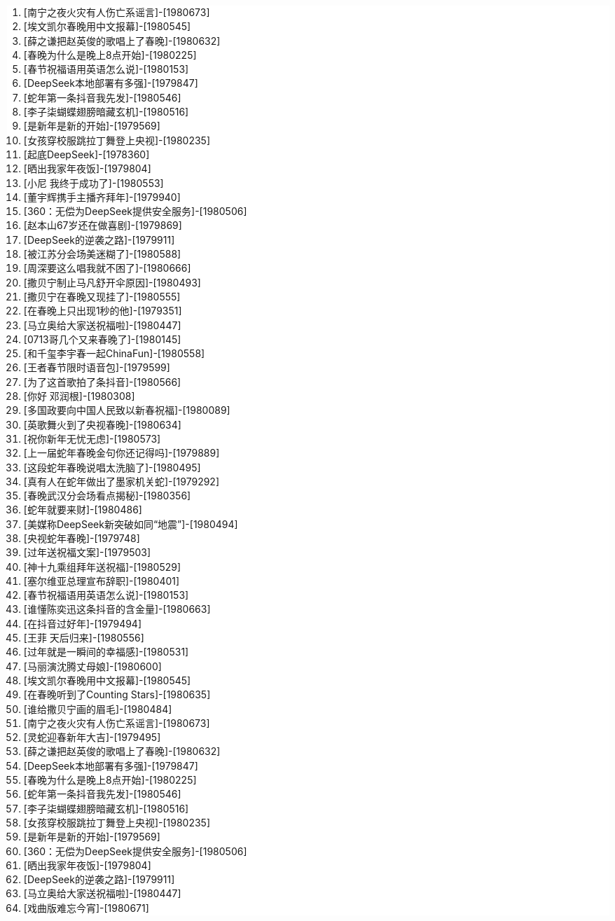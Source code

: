 1. [南宁之夜火灾有人伤亡系谣言]-[1980673]
1. [埃文凯尔春晚用中文报幕]-[1980545]
1. [薛之谦把赵英俊的歌唱上了春晚]-[1980632]
1. [春晚为什么是晚上8点开始]-[1980225]
1. [春节祝福语用英语怎么说]-[1980153]
1. [DeepSeek本地部署有多强]-[1979847]
1. [蛇年第一条抖音我先发]-[1980546]
1. [李子柒蝴蝶翅膀暗藏玄机]-[1980516]
1. [是新年是新的开始]-[1979569]
1. [女孩穿校服跳拉丁舞登上央视]-[1980235]
1. [起底DeepSeek]-[1978360]
1. [晒出我家年夜饭]-[1979804]
1. [小尼 我终于成功了]-[1980553]
1. [董宇辉携手主播齐拜年]-[1979940]
1. [360：无偿为DeepSeek提供安全服务]-[1980506]
1. [赵本山67岁还在做喜剧]-[1979869]
1. [DeepSeek的逆袭之路]-[1979911]
1. [被江苏分会场美迷糊了]-[1980588]
1. [周深要这么唱我就不困了]-[1980666]
1. [撒贝宁制止马凡舒开伞原因]-[1980493]
1. [撒贝宁在春晚又现挂了]-[1980555]
1. [在春晚上只出现1秒的他]-[1979351]
1. [马立奥给大家送祝福啦]-[1980447]
1. [0713哥几个又来春晚了]-[1980145]
1. [和千玺李宇春一起ChinaFun]-[1980558]
1. [王者春节限时语音包]-[1979599]
1. [为了这首歌拍了条抖音]-[1980566]
1. [你好 邓润根]-[1980308]
1. [多国政要向中国人民致以新春祝福]-[1980089]
1. [英歌舞火到了央视春晚]-[1980634]
1. [祝你新年无忧无虑]-[1980573]
1. [上一届蛇年春晚金句你还记得吗]-[1979889]
1. [这段蛇年春晚说唱太洗脑了]-[1980495]
1. [真有人在蛇年做出了墨家机关蛇]-[1979292]
1. [春晚武汉分会场看点揭秘]-[1980356]
1. [蛇年就要来财]-[1980486]
1. [美媒称DeepSeek新突破如同“地震”]-[1980494]
1. [央视蛇年春晚]-[1979748]
1. [过年送祝福文案]-[1979503]
1. [神十九乘组拜年送祝福]-[1980529]
1. [塞尔维亚总理宣布辞职]-[1980401]
1. [春节祝福语用英语怎么说]-[1980153]
1. [谁懂陈奕迅这条抖音的含金量]-[1980663]
1. [在抖音过好年]-[1979494]
1. [王菲 天后归来]-[1980556]
1. [过年就是一瞬间的幸福感]-[1980531]
1. [马丽演沈腾丈母娘]-[1980600]
1. [埃文凯尔春晚用中文报幕]-[1980545]
1. [在春晚听到了Counting Stars]-[1980635]
1. [谁给撒贝宁画的眉毛]-[1980484]
1. [南宁之夜火灾有人伤亡系谣言]-[1980673]
1. [灵蛇迎春新年大吉]-[1979495]
1. [薛之谦把赵英俊的歌唱上了春晚]-[1980632]
1. [DeepSeek本地部署有多强]-[1979847]
1. [春晚为什么是晚上8点开始]-[1980225]
1. [蛇年第一条抖音我先发]-[1980546]
1. [李子柒蝴蝶翅膀暗藏玄机]-[1980516]
1. [女孩穿校服跳拉丁舞登上央视]-[1980235]
1. [是新年是新的开始]-[1979569]
1. [360：无偿为DeepSeek提供安全服务]-[1980506]
1. [晒出我家年夜饭]-[1979804]
1. [DeepSeek的逆袭之路]-[1979911]
1. [马立奥给大家送祝福啦]-[1980447]
1. [戏曲版难忘今宵]-[1980671]